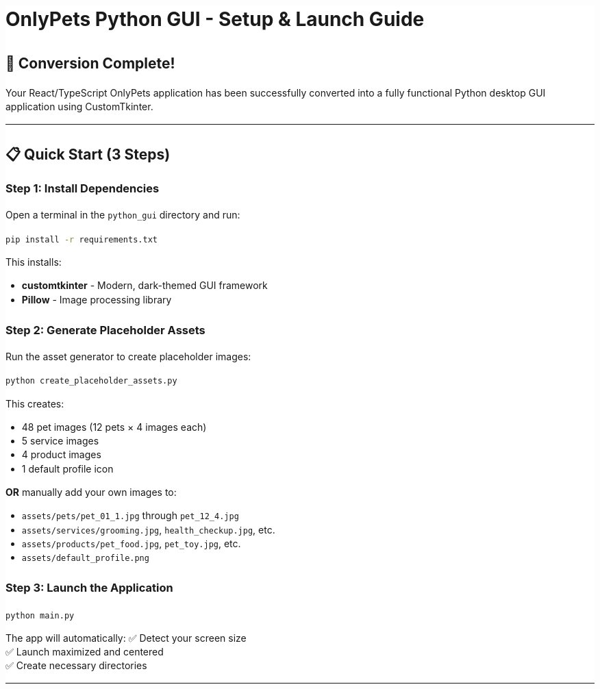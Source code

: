 # OnlyPets Python GUI - Setup & Launch Guide

## 🎉 Conversion Complete!

Your React/TypeScript OnlyPets application has been successfully converted into a fully functional Python desktop GUI application using CustomTkinter.

---

## 📋 Quick Start (3 Steps)

### Step 1: Install Dependencies
Open a terminal in the `python_gui` directory and run:

```bash
pip install -r requirements.txt
```

This installs:
- **customtkinter** - Modern, dark-themed GUI framework
- **Pillow** - Image processing library

### Step 2: Generate Placeholder Assets
Run the asset generator to create placeholder images:

```bash
python create_placeholder_assets.py
```

This creates:
- 48 pet images (12 pets × 4 images each)
- 5 service images
- 4 product images  
- 1 default profile icon

**OR** manually add your own images to:
- `assets/pets/pet_01_1.jpg` through `pet_12_4.jpg`
- `assets/services/grooming.jpg`, `health_checkup.jpg`, etc.
- `assets/products/pet_food.jpg`, `pet_toy.jpg`, etc.
- `assets/default_profile.png`

### Step 3: Launch the Application
```bash
python main.py
```

The app will automatically:
✅ Detect your screen size  
✅ Launch maximized and centered  
✅ Create necessary directories  

---
